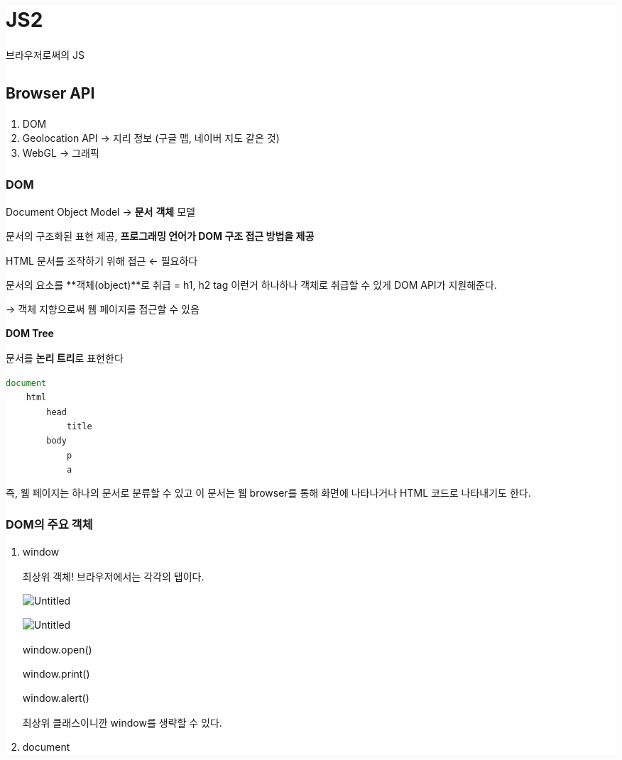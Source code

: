 # JS2

브라우저로써의 JS

## Browser API

1. DOM
2. Geolocation API → 지리 정보 (구글 맵, 네이버 지도 같은 것)
3. WebGL → 그래픽

### DOM

Document Object Model → **문서** **객체** 모델

문서의 구조화된 표현 제공, **프로그래밍 언어가 DOM 구조 접근 방법을 제공**

HTML 문서를 조작하기 위해 접근 ← 필요하다

문서의 요소를 **객체(object)**로 취급 = h1, h2 tag 이런거 하나하나 객체로 취급할 수 있게 DOM API가 지원해준다.

→ 객체 지향으로써 웹 페이지를 접근할 수 있음

**DOM Tree**

문서를 **논리 트리**로 표현한다

```jsx
document
	html
		head
			title
		body
			p
			a
```

즉, 웹 페이지는 하나의 문서로 분류할 수 있고 이 문서는 웹 browser를 통해 화면에 나타나거나 HTML 코드로 나타내기도 한다.

### DOM의 주요 객체

1. window
    
    최상위 객체! 브라우저에서는 각각의 탭이다.
    
    ![Untitled](https://s3-us-west-2.amazonaws.com/secure.notion-static.com/261c4d0c-42b6-4754-86d1-4b1fc92d4e8a/Untitled.png)
    
    ![Untitled](https://s3-us-west-2.amazonaws.com/secure.notion-static.com/2c588aa7-9184-4da9-9d5b-597334ac8a55/Untitled.png)
    
    window.open()
    
    window.print()
    
    window.alert()
    
    최상위 클래스이니깐 window를 생략할 수 있다.
    
2. document
    